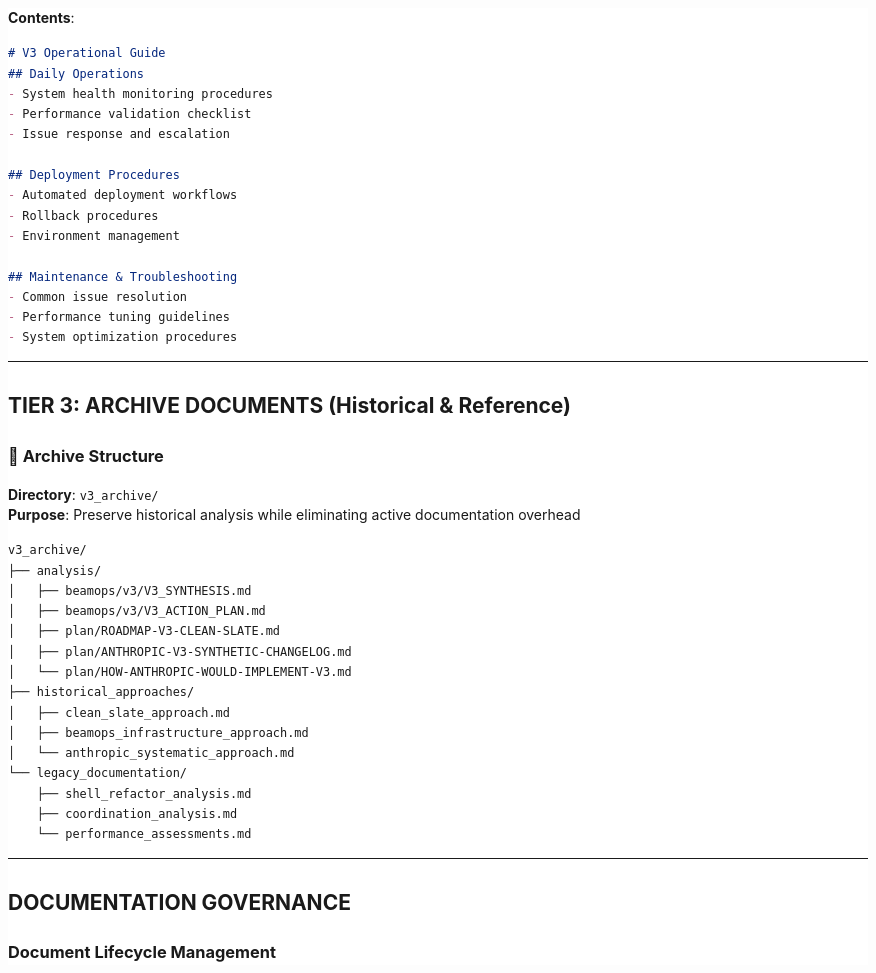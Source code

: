 **Contents**:
```markdown
# V3 Operational Guide
## Daily Operations
- System health monitoring procedures
- Performance validation checklist
- Issue response and escalation

## Deployment Procedures
- Automated deployment workflows
- Rollback procedures
- Environment management

## Maintenance & Troubleshooting
- Common issue resolution
- Performance tuning guidelines
- System optimization procedures
```

---

## TIER 3: ARCHIVE DOCUMENTS (Historical & Reference)

### 📂 **Archive Structure**
**Directory**: `v3_archive/`  
**Purpose**: Preserve historical analysis while eliminating active documentation overhead

```
v3_archive/
├── analysis/
│   ├── beamops/v3/V3_SYNTHESIS.md
│   ├── beamops/v3/V3_ACTION_PLAN.md  
│   ├── plan/ROADMAP-V3-CLEAN-SLATE.md
│   ├── plan/ANTHROPIC-V3-SYNTHETIC-CHANGELOG.md
│   └── plan/HOW-ANTHROPIC-WOULD-IMPLEMENT-V3.md
├── historical_approaches/
│   ├── clean_slate_approach.md
│   ├── beamops_infrastructure_approach.md
│   └── anthropic_systematic_approach.md
└── legacy_documentation/
    ├── shell_refactor_analysis.md
    ├── coordination_analysis.md
    └── performance_assessments.md
```

---

## DOCUMENTATION GOVERNANCE

### **Document Lifecycle Management**
